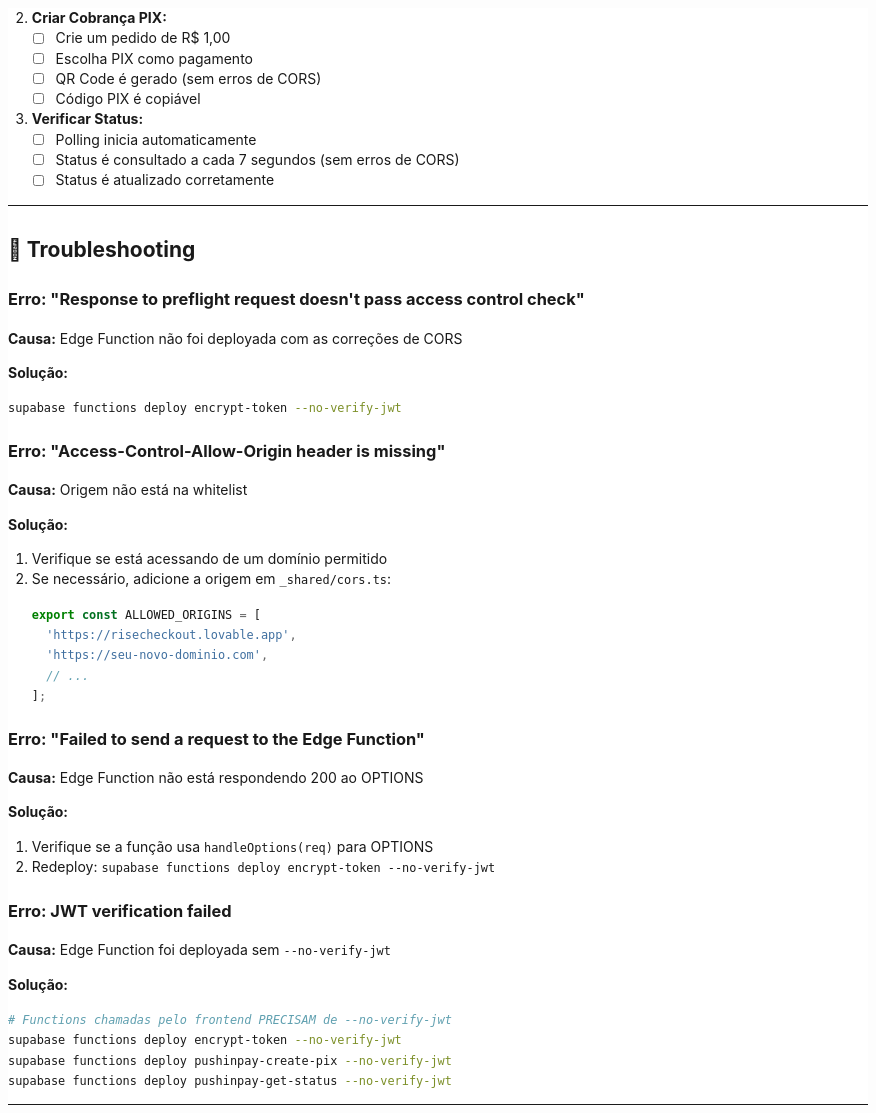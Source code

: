 2. **Criar Cobrança PIX:**
   - [ ] Crie um pedido de R$ 1,00
   - [ ] Escolha PIX como pagamento
   - [ ] QR Code é gerado (sem erros de CORS)
   - [ ] Código PIX é copiável

3. **Verificar Status:**
   - [ ] Polling inicia automaticamente
   - [ ] Status é consultado a cada 7 segundos (sem erros de CORS)
   - [ ] Status é atualizado corretamente

---

## 🐛 Troubleshooting

### Erro: "Response to preflight request doesn't pass access control check"

**Causa:** Edge Function não foi deployada com as correções de CORS

**Solução:**
```bash
supabase functions deploy encrypt-token --no-verify-jwt
```

### Erro: "Access-Control-Allow-Origin header is missing"

**Causa:** Origem não está na whitelist

**Solução:**
1. Verifique se está acessando de um domínio permitido
2. Se necessário, adicione a origem em `_shared/cors.ts`:
   ```typescript
   export const ALLOWED_ORIGINS = [
     'https://risecheckout.lovable.app',
     'https://seu-novo-dominio.com',
     // ...
   ];
   ```

### Erro: "Failed to send a request to the Edge Function"

**Causa:** Edge Function não está respondendo 200 ao OPTIONS

**Solução:**
1. Verifique se a função usa `handleOptions(req)` para OPTIONS
2. Redeploy: `supabase functions deploy encrypt-token --no-verify-jwt`

### Erro: JWT verification failed

**Causa:** Edge Function foi deployada sem `--no-verify-jwt`

**Solução:**
```bash
# Functions chamadas pelo frontend PRECISAM de --no-verify-jwt
supabase functions deploy encrypt-token --no-verify-jwt
supabase functions deploy pushinpay-create-pix --no-verify-jwt
supabase functions deploy pushinpay-get-status --no-verify-jwt
```

---
